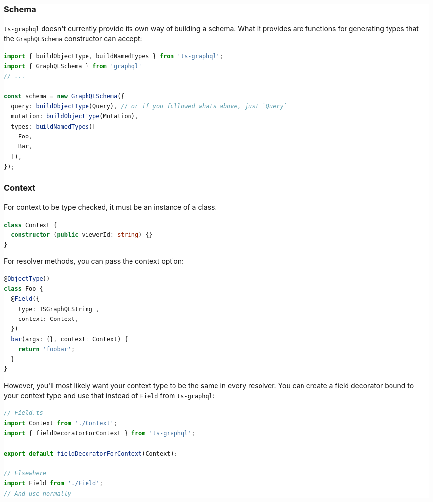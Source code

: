 ### Schema

`ts-graphql` doesn't currently provide its own way of building a schema. What it
provides are functions for generating types that the `GraphQLSchema` constructor
can accept:

```typescript
import { buildObjectType, buildNamedTypes } from 'ts-graphql';
import { GraphQLSchema } from 'graphql'
// ...

const schema = new GraphQLSchema({
  query: buildObjectType(Query), // or if you followed whats above, just `Query`
  mutation: buildObjectType(Mutation),
  types: buildNamedTypes([
    Foo,
    Bar,
  ]),
}); 
```

### Context

For context to be type checked, it must be an instance of a class.

```typescript
class Context {
  constructor (public viewerId: string) {}
}
```

For resolver methods, you can pass the context option:
```typescript
@ObjectType()
class Foo { 
  @Field({
    type: TSGraphQLString ,
    context: Context,
  })
  bar(args: {}, context: Context) {
    return 'foobar';
  }
}
```

However, you'll most likely want your context type to be the
same in every resolver. You can create a field decorator bound
to your context type and use that instead of `Field` from `ts-graphql`:

```typescript
// Field.ts
import Context from './Context';
import { fieldDecoratorForContext } from 'ts-graphql';

export default fieldDecoratorForContext(Context);

// Elsewhere
import Field from './Field';
// And use normally
```
